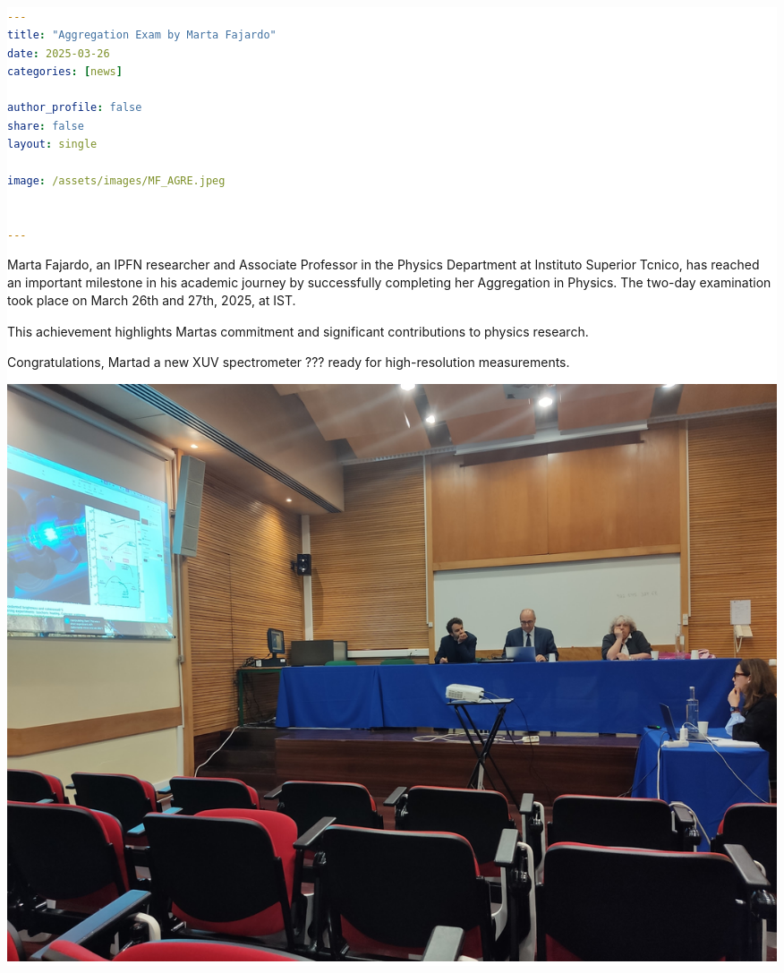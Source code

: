 ```yaml
---
title: "Aggregation Exam by Marta Fajardo"
date: 2025-03-26
categories: [news]

author_profile: false
share: false
layout: single

image: /assets/images/MF_AGRE.jpeg


---
```


Marta Fajardo, an IPFN researcher and Associate Professor in the Physics Department at Instituto Superior Tcnico, has reached an important milestone in his academic journey by successfully completing her Aggregation in Physics. The two-day examination took place on March 26th and 27th, 2025, at IST.

This achievement highlights Martas commitment and significant contributions to physics research.

Congratulations, Martad a new XUV spectrometer ??? ready for high-resolution measurements.

<div style="text-align: center;">
  <img src="/assets/images/MF_AGRE.jpeg" alt="Marta Fajardo" style="width: 100%;">
</div>

